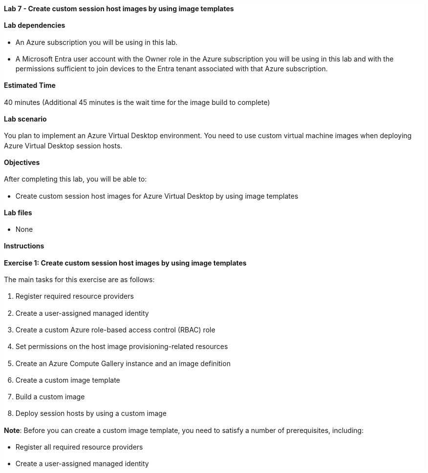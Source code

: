 **Lab 7 - Create custom session host images by using image templates**

**Lab dependencies**

- An Azure subscription you will be using in this lab.

- A Microsoft Entra user account with the Owner role in the Azure
  subscription you will be using in this lab and with the permissions
  sufficient to join devices to the Entra tenant associated with that
  Azure subscription.

**Estimated Time**

40 minutes (Additional 45 minutes is the wait time for the image build
to complete)

**Lab scenario**

You plan to implement an Azure Virtual Desktop environment. You need to
use custom virtual machine images when deploying Azure Virtual Desktop
session hosts.

**Objectives**

After completing this lab, you will be able to:

- Create custom session host images for Azure Virtual Desktop by using
  image templates

**Lab files**

- None

**Instructions**

**Exercise 1: Create custom session host images by using image
templates**

The main tasks for this exercise are as follows:

1.  Register required resource providers

2.  Create a user-assigned managed identity

3.  Create a custom Azure role-based access control (RBAC) role

4.  Set permissions on the host image provisioning-related resources

5.  Create an Azure Compute Gallery instance and an image definition

6.  Create a custom image template

7.  Build a custom image

8.  Deploy session hosts by using a custom image

**Note**: Before you can create a custom image template, you need to
satisfy a number of prerequisites, including:

- Register all required resource providers

- Create a user-assigned managed identity
